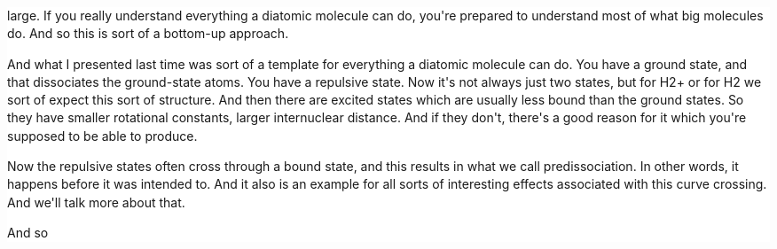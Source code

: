   <span m="185940">large.</span> <span m="186960">If</span> <span m="187230">you</span>
  <span m="187380">really</span> <span m="187770">understand</span> <span m="188400">everything</span>
  <span m="188970">a</span> <span m="189300">diatomic</span> <span m="190080">molecule</span>
  <span m="190680">can</span> <span m="190890">do,</span> <span m="191700">you're</span>
  <span m="192420">prepared</span> <span m="193380">to</span> <span m="193560">understand</span>
  <span m="194340">most</span> <span m="194760">of</span> <span m="194910">what</span>
  <span m="195600">big</span> <span m="195840">molecules</span> <span m="196590">do.</span>
  <span m="198410">And</span> <span m="198720">so</span> <span m="199020">this</span>
  <span m="199230">is</span> <span m="199320">sort</span> <span m="199530">of</span>
  <span m="199620">a</span> <span m="199710">bottom-up</span> <span m="200310">approach.</span></p><p><span
  m="201690">And</span> <span m="202260">what</span> <span m="202470">I</span> <span
  m="202620">presented</span> <span m="203220">last</span> <span m="203550">time</span>
  <span m="203880">was</span> <span m="204510">sort</span> <span m="204750">of</span>
  <span m="205020">a</span> <span m="205110">template</span> <span m="205740">for</span>
  <span m="206490">everything</span> <span m="206970">a</span> <span m="207030">diatomic</span>
  <span m="207690">molecule</span> <span m="208230">can</span> <span m="208440">do.</span>
  <span m="209400">You</span> <span m="209520">have</span> <span m="209730">a</span>
  <span m="209790">ground</span> <span m="210090">state,</span> <span m="211770">and</span>
  <span m="212550">that</span> <span m="213020">dissociates</span> <span m="214050">the</span>
  <span m="214170">ground-state</span> <span m="214700">atoms.</span> <span m="215550">You</span>
  <span m="215670">have</span> <span m="215820">a</span> <span m="215850">repulsive</span>
  <span m="216510">state.</span> <span m="217500">Now</span> <span m="217650">it's</span>
  <span m="217770">not</span> <span m="217980">always</span> <span m="218370">just</span>
  <span m="218640">two</span> <span m="218880">states,</span> <span m="219510">but</span>
  <span m="220960">for</span> <span m="221210">H2+</span> <span m="222690">or</span>
  <span m="222810">for</span> <span m="222990">H2</span> <span m="224340">we</span>
  <span m="224550">sort</span> <span m="224850">of</span> <span m="224940">expect</span>
  <span m="225390">this</span> <span m="225540">sort</span> <span m="225810">of</span>
  <span m="225900">structure.</span> <span m="227220">And</span> <span m="227340">then</span>
  <span m="227520">there</span> <span m="227650">are</span> <span m="227730">excited</span>
  <span m="228210">states</span> <span m="228840">which</span> <span m="229140">are</span>
  <span m="229320">usually</span> <span m="229950">less</span> <span m="230190">bound</span>
  <span m="230640">than</span> <span m="230790">the</span> <span m="230880">ground</span>
  <span m="231180">states.</span> <span m="231600">So</span> <span m="231750">they</span>
  <span m="231900">have</span> <span m="232470">smaller</span> <span m="232950">rotational</span>
  <span m="233520">constants,</span> <span m="234270">larger</span> <span m="234930">internuclear</span>
  <span m="235500">distance.</span> <span m="236760">And</span> <span m="236880">if</span>
  <span m="237000">they</span> <span m="237180">don't,</span> <span m="237600">there's</span>
  <span m="237780">a</span> <span m="237840">good</span> <span m="238020">reason</span>
  <span m="238350">for</span> <span m="238590">it</span> <span m="238840">which</span>
  <span m="239010">you're</span> <span m="239220">supposed</span> <span m="239610">to</span>
  <span m="239700">be</span> <span m="239850">able</span> <span m="240090">to</span>
  <span m="240210">produce.</span></p><p><span m="242750">Now</span> <span m="244010">the</span>
  <span m="244100">repulsive</span> <span m="244700">states</span> <span m="245810">often</span>
  <span m="246230">cross</span> <span m="246740">through</span> <span m="247790">a</span>
  <span m="248350">bound</span> <span m="248720">state,</span> <span m="249860">and</span>
  <span m="250190">this</span> <span m="250460">results</span> <span m="251050">in</span>
  <span m="251150">what</span> <span m="251270">we</span> <span m="251390">call</span>
  <span m="251660">predissociation.</span> <span m="253040">In</span> <span m="253160">other</span>
  <span m="253340">words,</span> <span m="254220">it</span> <span m="254320">happens</span>
  <span m="254600">before</span> <span m="254930">it</span> <span m="254990">was</span>
  <span m="255200">intended</span> <span m="255680">to.</span> <span m="256910">And</span>
  <span m="257029">it</span> <span m="257180">also</span> <span m="257690">is</span>
  <span m="257930">an</span> <span m="258019">example</span> <span m="258529">for</span>
  <span m="258709">all</span> <span m="258950">sorts</span> <span m="259279">of</span>
  <span m="259399">interesting</span> <span m="260000">effects</span> <span m="260420">associated</span>
  <span m="261050">with</span> <span m="261290">this</span> <span m="261500">curve</span>
  <span m="261769">crossing.</span> <span m="264230">And</span> <span m="265160">we'll</span>
  <span m="265370">talk</span> <span m="265610">more</span> <span m="265790">about</span>
  <span m="266060">that.</span></p><p><span m="267290">And</span> <span m="267470">so</span>